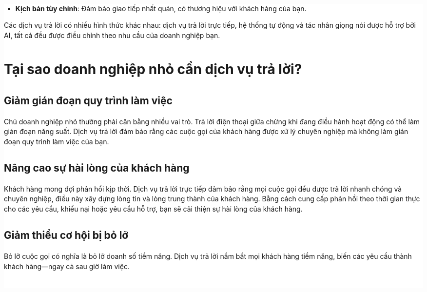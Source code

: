 - **Kịch bản tùy chỉnh**: Đảm bảo giao tiếp nhất quán, có thương hiệu với khách hàng của bạn.

Các dịch vụ trả lời có nhiều hình thức khác nhau: dịch vụ trả lời trực tiếp, hệ thống tự động và tác nhân giọng nói được hỗ trợ bởi AI, tất cả đều được điều chỉnh theo nhu cầu của doanh nghiệp bạn.

# Tại sao doanh nghiệp nhỏ cần dịch vụ trả lời?


## Giảm gián đoạn quy trình làm việc

Chủ doanh nghiệp nhỏ thường phải cân bằng nhiều vai trò. Trả lời điện thoại giữa chừng khi đang điều hành hoạt động có thể làm gián đoạn năng suất. Dịch vụ trả lời đảm bảo rằng các cuộc gọi của khách hàng được xử lý chuyên nghiệp mà không làm gián đoạn quy trình làm việc của bạn.

## Nâng cao sự hài lòng của khách hàng

Khách hàng mong đợi phản hồi kịp thời. Dịch vụ trả lời trực tiếp đảm bảo rằng mọi cuộc gọi đều được trả lời nhanh chóng và chuyên nghiệp, điều này xây dựng lòng tin và lòng trung thành của khách hàng. Bằng cách cung cấp phản hồi theo thời gian thực cho các yêu cầu, khiếu nại hoặc yêu cầu hỗ trợ, bạn sẽ cải thiện sự hài lòng của khách hàng.

## Giảm thiểu cơ hội bị bỏ lỡ

Bỏ lỡ cuộc gọi có nghĩa là bỏ lỡ doanh số tiềm năng. Dịch vụ trả lời nắm bắt mọi khách hàng tiềm năng, biến các yêu cầu thành khách hàng—ngay cả sau giờ làm việc.

<br/>

<center>